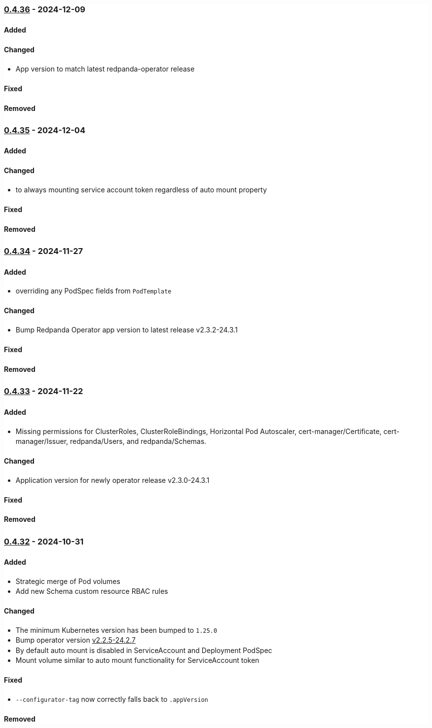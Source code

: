 ### [0.4.36](https://github.com/redpanda-data/helm-charts/releases/tag/operator-0.4.36) - 2024-12-09
#### Added
#### Changed
* App version to match latest redpanda-operator release
#### Fixed
#### Removed

### [0.4.35](https://github.com/redpanda-data/helm-charts/releases/tag/operator-0.4.35) - 2024-12-04
#### Added
#### Changed
* to always mounting service account token regardless of auto mount property
#### Fixed
#### Removed

### [0.4.34](https://github.com/redpanda-data/helm-charts/releases/tag/operator-0.4.34) - 2024-11-27
#### Added
* overriding any PodSpec fields from `PodTemplate`
#### Changed
* Bump Redpanda Operator app version to latest release v2.3.2-24.3.1
#### Fixed
#### Removed

### [0.4.33](https://github.com/redpanda-data/helm-charts/releases/tag/operator-0.4.33) - 2024-11-22
#### Added
* Missing permissions for ClusterRoles, ClusterRoleBindings, Horizontal Pod Autoscaler, cert-manager/Certificate,
  cert-manager/Issuer, redpanda/Users, and redpanda/Schemas.
#### Changed
* Application version for newly operator release v2.3.0-24.3.1
#### Fixed
#### Removed

### [0.4.32](https://github.com/redpanda-data/helm-charts/releases/tag/operator-0.4.32) - 2024-10-31
#### Added
* Strategic merge of Pod volumes
* Add new Schema custom resource RBAC rules
#### Changed
* The minimum Kubernetes version has been bumped to `1.25.0`
* Bump operator version [v2.2.5-24.2.7](https://github.com/redpanda-data/redpanda-operator/releases/tag/v2.2.5-24.2.7)
* By default auto mount is disabled in ServiceAccount and Deployment PodSpec
* Mount volume similar to auto mount functionality for ServiceAccount token
#### Fixed
* `--configurator-tag` now correctly falls back to `.appVersion`
#### Removed
